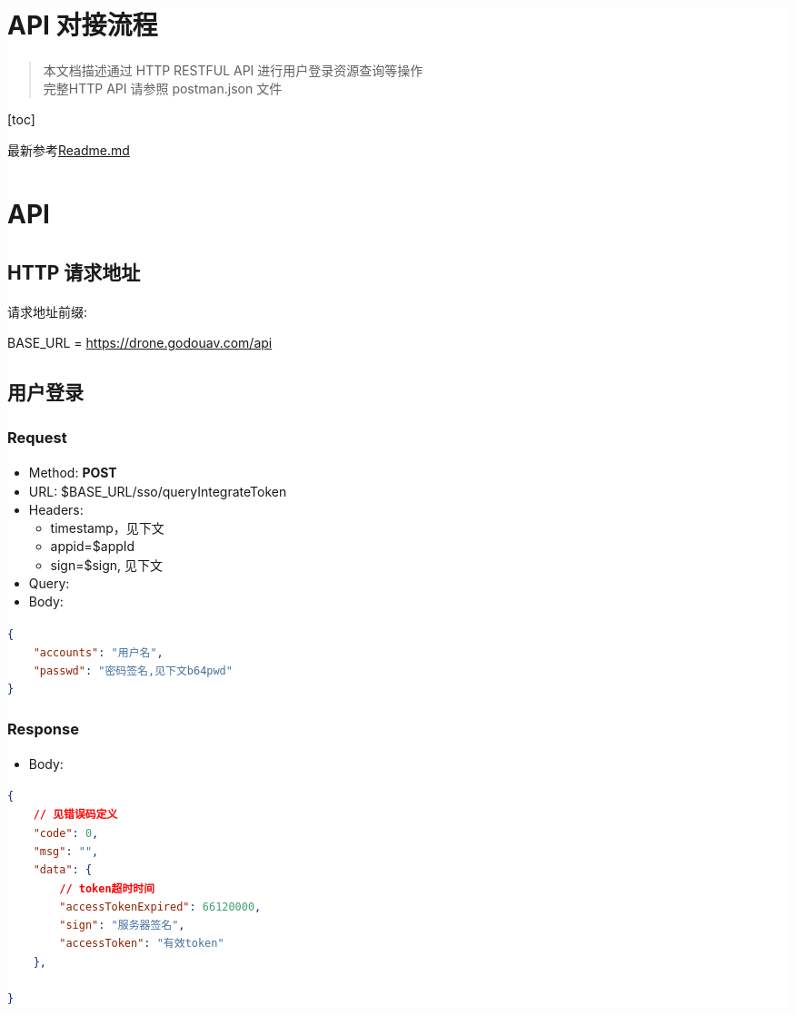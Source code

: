 # API 对接流程

> 本文档描述通过 HTTP RESTFUL API 进行用户登录资源查询等操作  
> 完整HTTP API 请参照 postman.json 文件

[toc]

最新参考[Readme.md](Readme.md)

# API

## HTTP 请求地址

请求地址前缀:

BASE_URL = https://drone.godouav.com/api

## 用户登录

### Request

- Method: **POST**
- URL: $BASE_URL/sso/queryIntegrateToken
- Headers:
	- timestamp，见下文
	- appid=$appId
	- sign=$sign, 见下文
- Query:
- Body:

```json
{
	"accounts": "用户名",
	"passwd": "密码签名,见下文b64pwd"
}
```

### Response

- Body:
```json
{
	// 见错误码定义
	"code": 0,
	"msg": "",
	"data": {
		// token超时时间
		"accessTokenExpired": 66120000,
		"sign": "服务器签名",
		"accessToken": "有效token"
	},

}
```
